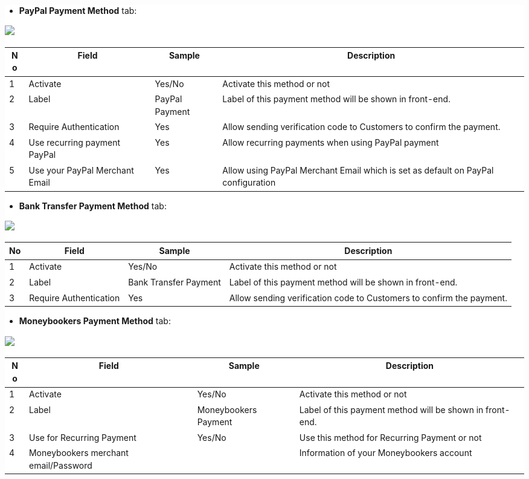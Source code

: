 -	**PayPal Payment Method** tab:

![](https://github.com/Magestore/Docs/blob/master/extensions/Magento%201%20Extensions/Image_Affiliate%20Platinum/image0125.png)


**No** |	**Field**|	**Sample**|	**Description**
---|---|---|---
1 |	Activate |	Yes/No |	Activate this method or not
2 |	Label |	PayPal Payment|	Label of this payment method will be shown in front-end.
3 |	Require Authentication |	Yes |	Allow sending verification code to Customers to confirm the payment.
4 |	Use recurring payment PayPal |	Yes |	Allow recurring payments when using PayPal payment
5 |	Use your PayPal Merchant Email	|Yes |	Allow using PayPal Merchant Email which is set as default on PayPal configuration

-	**Bank Transfer Payment Method** tab:

![](https://github.com/Magestore/Docs/blob/master/extensions/Magento%201%20Extensions/Image_Affiliate%20Platinum/image0126.png)


**No** |	**Field**|	**Sample**|	**Description**
---|---|---|---
1 |	Activate |	Yes/No |	Activate this method or not
2 |	Label |	Bank Transfer Payment |	Label of this payment method will be shown in front-end.
3 |	Require Authentication |	Yes	 |Allow sending verification code to Customers to confirm the payment.

-	**Moneybookers Payment Method** tab:

![](https://github.com/Magestore/Docs/blob/master/extensions/Magento%201%20Extensions/Image_Affiliate%20Platinum/image0127.png)


**No** |	**Field**|	**Sample**|	**Description**
---|---|---|---
1  |	Activate  |	Yes/No	 | Activate this method or not
2  |	Label  |	Moneybookers Payment  |	Label of this payment method will be shown in front-end.
3  |	Use for Recurring Payment  |	Yes/No |	Use this method for Recurring Payment or not
4  |	Moneybookers merchant email/Password  |  |		Information of your Moneybookers account
 
